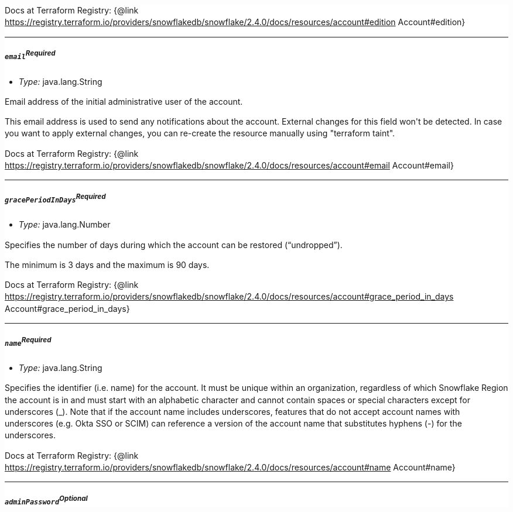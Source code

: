 Docs at Terraform Registry: {@link https://registry.terraform.io/providers/snowflakedb/snowflake/2.4.0/docs/resources/account#edition Account#edition}

---

##### `email`<sup>Required</sup> <a name="email" id="@cdktf/provider-snowflake.account.Account.Initializer.parameter.email"></a>

- *Type:* java.lang.String

Email address of the initial administrative user of the account.

This email address is used to send any notifications about the account. External changes for this field won't be detected. In case you want to apply external changes, you can re-create the resource manually using "terraform taint".

Docs at Terraform Registry: {@link https://registry.terraform.io/providers/snowflakedb/snowflake/2.4.0/docs/resources/account#email Account#email}

---

##### `gracePeriodInDays`<sup>Required</sup> <a name="gracePeriodInDays" id="@cdktf/provider-snowflake.account.Account.Initializer.parameter.gracePeriodInDays"></a>

- *Type:* java.lang.Number

Specifies the number of days during which the account can be restored (“undropped”).

The minimum is 3 days and the maximum is 90 days.

Docs at Terraform Registry: {@link https://registry.terraform.io/providers/snowflakedb/snowflake/2.4.0/docs/resources/account#grace_period_in_days Account#grace_period_in_days}

---

##### `name`<sup>Required</sup> <a name="name" id="@cdktf/provider-snowflake.account.Account.Initializer.parameter.name"></a>

- *Type:* java.lang.String

Specifies the identifier (i.e. name) for the account. It must be unique within an organization, regardless of which Snowflake Region the account is in and must start with an alphabetic character and cannot contain spaces or special characters except for underscores (_). Note that if the account name includes underscores, features that do not accept account names with underscores (e.g. Okta SSO or SCIM) can reference a version of the account name that substitutes hyphens (-) for the underscores.

Docs at Terraform Registry: {@link https://registry.terraform.io/providers/snowflakedb/snowflake/2.4.0/docs/resources/account#name Account#name}

---

##### `adminPassword`<sup>Optional</sup> <a name="adminPassword" id="@cdktf/provider-snowflake.account.Account.Initializer.parameter.adminPassword"></a>
